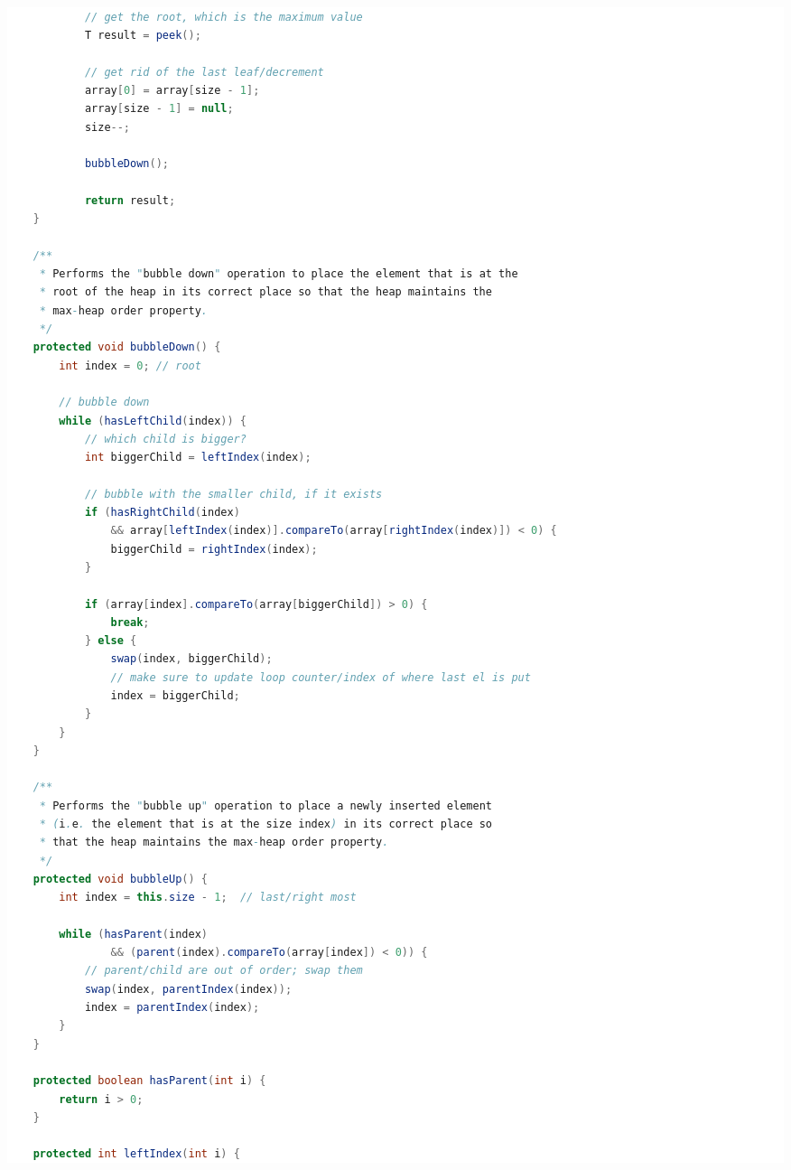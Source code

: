 ```java
            // get the root, which is the maximum value
            T result = peek();

            // get rid of the last leaf/decrement
            array[0] = array[size - 1];
            array[size - 1] = null;
            size--;

            bubbleDown();

            return result;
    }

    /**
     * Performs the "bubble down" operation to place the element that is at the
     * root of the heap in its correct place so that the heap maintains the
     * max-heap order property.
     */
    protected void bubbleDown() {
        int index = 0; // root

        // bubble down
        while (hasLeftChild(index)) {
            // which child is bigger?
            int biggerChild = leftIndex(index);

            // bubble with the smaller child, if it exists
            if (hasRightChild(index)
                && array[leftIndex(index)].compareTo(array[rightIndex(index)]) < 0) {
                biggerChild = rightIndex(index);
            }

            if (array[index].compareTo(array[biggerChild]) > 0) {
                break;
            } else {
                swap(index, biggerChild);
                // make sure to update loop counter/index of where last el is put
                index = biggerChild;
            }
        }
    }

    /**
     * Performs the "bubble up" operation to place a newly inserted element
     * (i.e. the element that is at the size index) in its correct place so
     * that the heap maintains the max-heap order property.
     */
    protected void bubbleUp() {
        int index = this.size - 1;  // last/right most

        while (hasParent(index)
                && (parent(index).compareTo(array[index]) < 0)) {
            // parent/child are out of order; swap them
            swap(index, parentIndex(index));
            index = parentIndex(index);
        }
    }

    protected boolean hasParent(int i) {
        return i > 0;
    }

    protected int leftIndex(int i) {
```